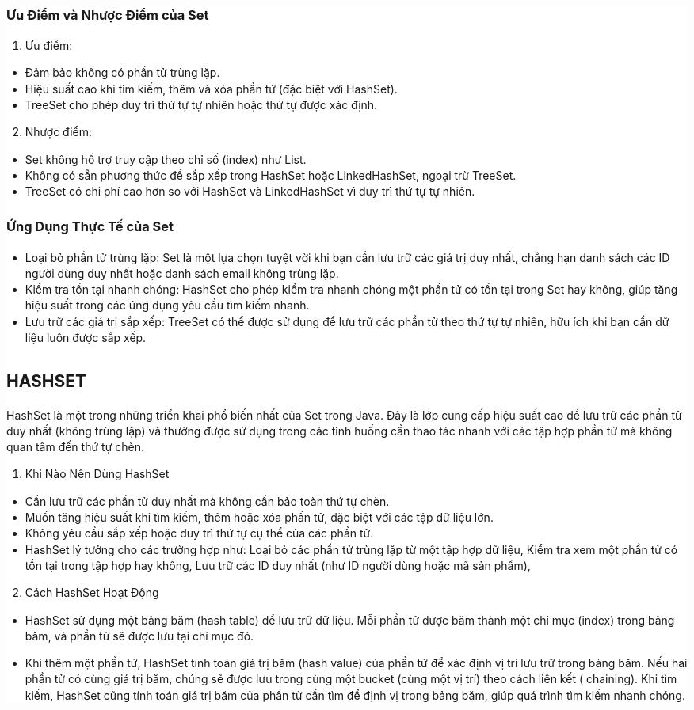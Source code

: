 <h3> Ưu Điểm và Nhược Điểm của Set </h3>

1) Ưu điểm:

- Đảm bảo không có phần tử trùng lặp.
- Hiệu suất cao khi tìm kiếm, thêm và xóa phần tử (đặc biệt với HashSet).
- TreeSet cho phép duy trì thứ tự tự nhiên hoặc thứ tự được xác định.

2) Nhược điểm:

- Set không hỗ trợ truy cập theo chỉ số (index) như List.
- Không có sẵn phương thức để sắp xếp trong HashSet hoặc LinkedHashSet, ngoại trừ TreeSet.
- TreeSet có chi phí cao hơn so với HashSet và LinkedHashSet vì duy trì thứ tự tự nhiên.

<h3> Ứng Dụng Thực Tế của Set </h3>

- Loại bỏ phần tử trùng lặp: Set là một lựa chọn tuyệt vời khi bạn cần lưu trữ các giá trị duy nhất, chẳng hạn danh
  sách các ID người dùng duy nhất hoặc danh sách email không trùng lặp.
- Kiểm tra tồn tại nhanh chóng: HashSet cho phép kiểm tra nhanh chóng một phần tử có tồn tại trong Set hay không, giúp
  tăng hiệu suất trong các ứng dụng yêu cầu tìm kiếm nhanh.
- Lưu trữ các giá trị sắp xếp: TreeSet có thể được sử dụng để lưu trữ các phần tử theo thứ tự tự nhiên, hữu ích khi bạn
  cần dữ liệu luôn được sắp xếp.

## HASHSET

<p> HashSet là một trong những triển khai phổ biến nhất của Set trong Java. Đây là lớp cung cấp hiệu suất cao để lưu trữ các phần tử duy nhất (không trùng lặp) và thường được sử dụng trong các tình huống cần thao tác nhanh với các tập hợp phần tử mà không quan tâm đến thứ tự chèn.
</p>

1. Khi Nào Nên Dùng HashSet


- Cần lưu trữ các phần tử duy nhất mà không cần bảo toàn thứ tự chèn.
- Muốn tăng hiệu suất khi tìm kiếm, thêm hoặc xóa phần tử, đặc biệt với các tập dữ liệu lớn.
- Không yêu cầu sắp xếp hoặc duy trì thứ tự cụ thể của các phần tử.
- HashSet lý tưởng cho các trường hợp như:
  Loại bỏ các phần tử trùng lặp từ một tập hợp dữ liệu,
  Kiểm tra xem một phần tử có tồn tại trong tập hợp hay không,
  Lưu trữ các ID duy nhất (như ID người dùng hoặc mã sản phẩm),

2. Cách HashSet Hoạt Động

- HashSet sử dụng một bảng băm (hash table) để lưu trữ dữ liệu. Mỗi phần tử được băm thành một chỉ mục (index) trong
  bảng băm, và phần tử sẽ được lưu tại chỉ mục đó.

- Khi thêm một phần tử, HashSet tính toán giá trị băm (hash value) của phần tử để xác định vị trí lưu trữ trong bảng
  băm.
  Nếu hai phần tử có cùng giá trị băm, chúng sẽ được lưu trong cùng một bucket (cùng một vị trí) theo cách liên kết (
  chaining).
  Khi tìm kiếm, HashSet cũng tính toán giá trị băm của phần tử cần tìm để định vị trong bảng băm, giúp quá trình tìm
  kiếm
  nhanh chóng.
